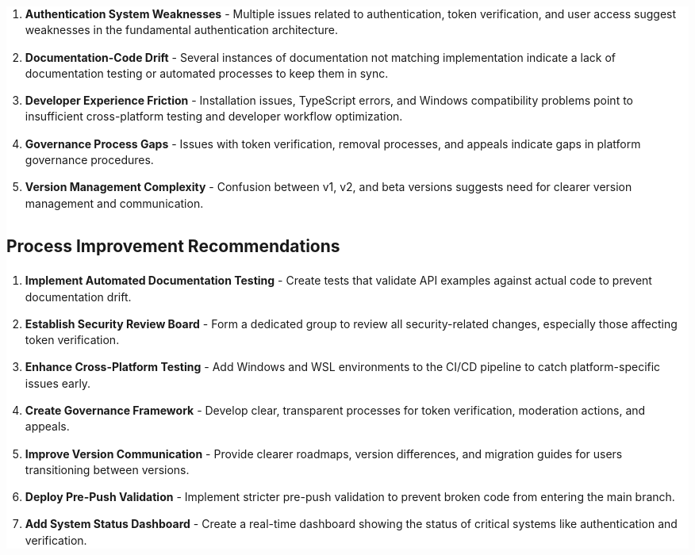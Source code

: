1. **Authentication System Weaknesses** - Multiple issues related to authentication, token verification, and user access suggest weaknesses in the fundamental authentication architecture.

2. **Documentation-Code Drift** - Several instances of documentation not matching implementation indicate a lack of documentation testing or automated processes to keep them in sync.

3. **Developer Experience Friction** - Installation issues, TypeScript errors, and Windows compatibility problems point to insufficient cross-platform testing and developer workflow optimization.

4. **Governance Process Gaps** - Issues with token verification, removal processes, and appeals indicate gaps in platform governance procedures.

5. **Version Management Complexity** - Confusion between v1, v2, and beta versions suggests need for clearer version management and communication.

## Process Improvement Recommendations

1. **Implement Automated Documentation Testing** - Create tests that validate API examples against actual code to prevent documentation drift.

2. **Establish Security Review Board** - Form a dedicated group to review all security-related changes, especially those affecting token verification.

3. **Enhance Cross-Platform Testing** - Add Windows and WSL environments to the CI/CD pipeline to catch platform-specific issues early.

4. **Create Governance Framework** - Develop clear, transparent processes for token verification, moderation actions, and appeals.

5. **Improve Version Communication** - Provide clearer roadmaps, version differences, and migration guides for users transitioning between versions.

6. **Deploy Pre-Push Validation** - Implement stricter pre-push validation to prevent broken code from entering the main branch.

7. **Add System Status Dashboard** - Create a real-time dashboard showing the status of critical systems like authentication and verification.